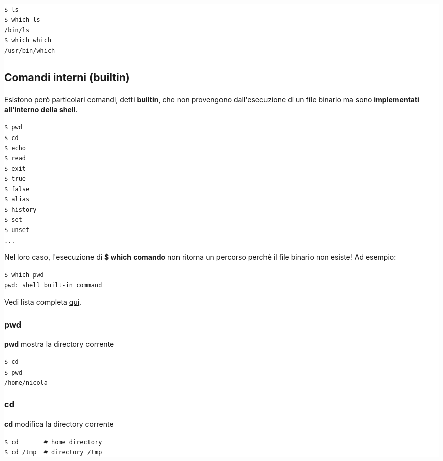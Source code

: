 ```shell
$ ls  
$ which ls  
/bin/ls  
$ which which  
/usr/bin/which  
```

## Comandi interni (builtin)
Esistono però particolari comandi, detti **builtin**, che non provengono dall'esecuzione di un file binario ma sono **implementati all'interno della shell**. 

```shell
$ pwd
$ cd  
$ echo
$ read
$ exit
$ true
$ false
$ alias  
$ history    
$ set
$ unset
...
```

Nel loro caso, l'esecuzione di **$ which comando** non ritorna un percorso perchè il file binario non esiste! Ad esempio:

```
$ which pwd
pwd: shell built-in command

```


Vedi lista completa [qui](https://www.gnu.org/software/bash/manual/html_node/Bash-Builtins.html).

### pwd
**pwd** mostra la directory corrente

```shell
$ cd
$ pwd
/home/nicola
```

### cd
**cd** modifica la directory corrente

```shell
$ cd       # home directory
$ cd /tmp  # directory /tmp
```
